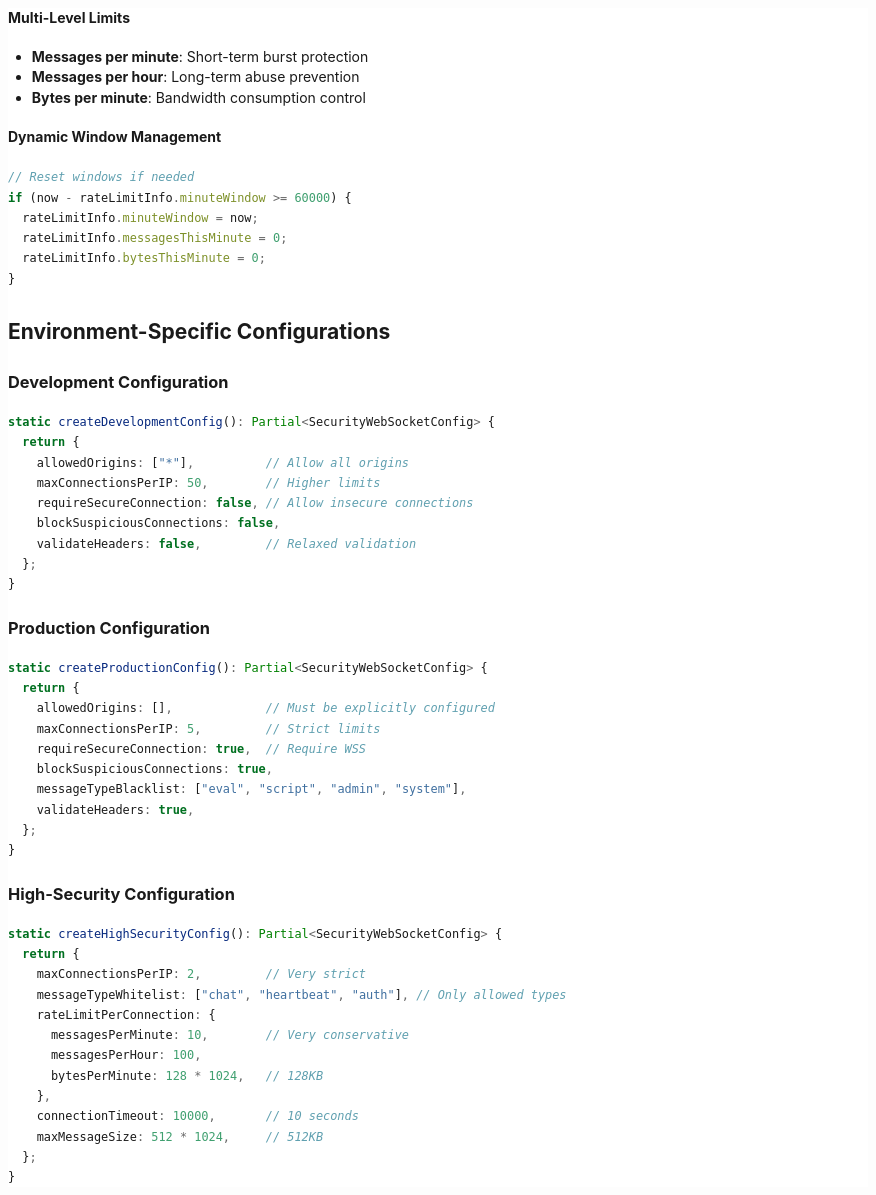 #### Multi-Level Limits

- **Messages per minute**: Short-term burst protection
- **Messages per hour**: Long-term abuse prevention
- **Bytes per minute**: Bandwidth consumption control

#### Dynamic Window Management

```typescript
// Reset windows if needed
if (now - rateLimitInfo.minuteWindow >= 60000) {
  rateLimitInfo.minuteWindow = now;
  rateLimitInfo.messagesThisMinute = 0;
  rateLimitInfo.bytesThisMinute = 0;
}
```

## Environment-Specific Configurations

### Development Configuration

```typescript
static createDevelopmentConfig(): Partial<SecurityWebSocketConfig> {
  return {
    allowedOrigins: ["*"],          // Allow all origins
    maxConnectionsPerIP: 50,        // Higher limits
    requireSecureConnection: false, // Allow insecure connections
    blockSuspiciousConnections: false,
    validateHeaders: false,         // Relaxed validation
  };
}
```

### Production Configuration

```typescript
static createProductionConfig(): Partial<SecurityWebSocketConfig> {
  return {
    allowedOrigins: [],             // Must be explicitly configured
    maxConnectionsPerIP: 5,         // Strict limits
    requireSecureConnection: true,  // Require WSS
    blockSuspiciousConnections: true,
    messageTypeBlacklist: ["eval", "script", "admin", "system"],
    validateHeaders: true,
  };
}
```

### High-Security Configuration

```typescript
static createHighSecurityConfig(): Partial<SecurityWebSocketConfig> {
  return {
    maxConnectionsPerIP: 2,         // Very strict
    messageTypeWhitelist: ["chat", "heartbeat", "auth"], // Only allowed types
    rateLimitPerConnection: {
      messagesPerMinute: 10,        // Very conservative
      messagesPerHour: 100,
      bytesPerMinute: 128 * 1024,   // 128KB
    },
    connectionTimeout: 10000,       // 10 seconds
    maxMessageSize: 512 * 1024,     // 512KB
  };
}
```
